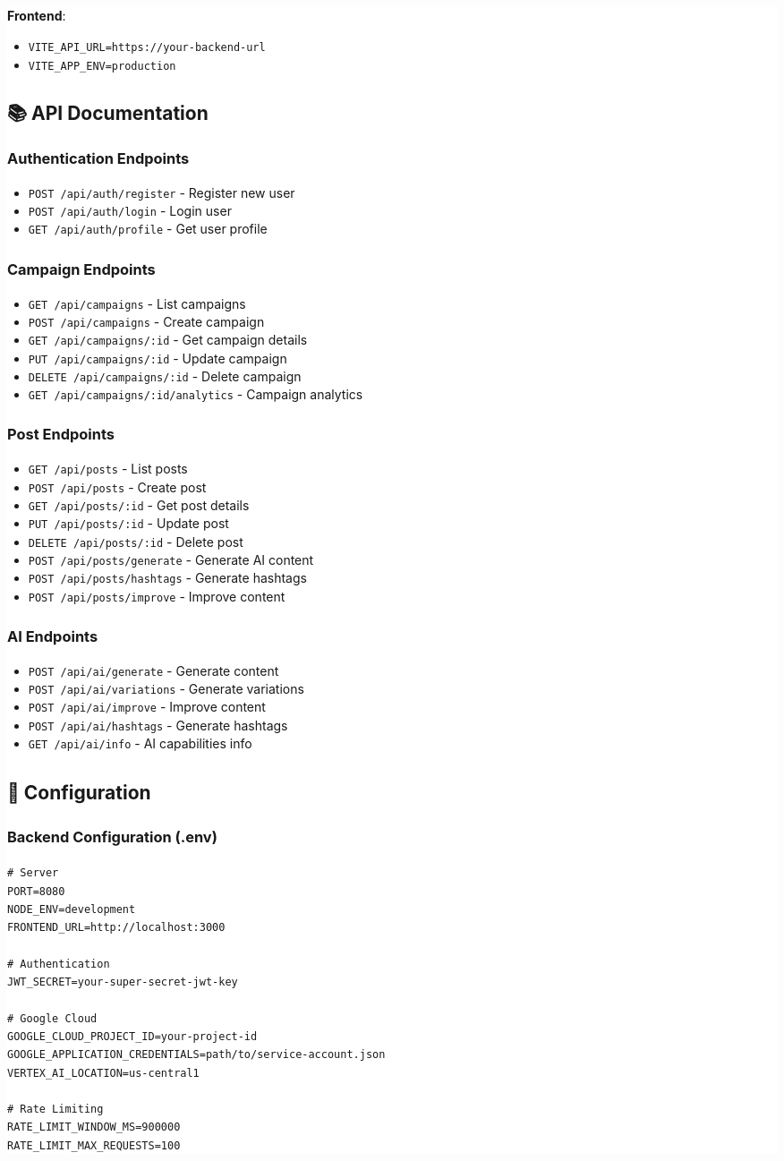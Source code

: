 **Frontend**:
- `VITE_API_URL=https://your-backend-url`
- `VITE_APP_ENV=production`

## 📚 API Documentation

### Authentication Endpoints

- `POST /api/auth/register` - Register new user
- `POST /api/auth/login` - Login user
- `GET /api/auth/profile` - Get user profile

### Campaign Endpoints

- `GET /api/campaigns` - List campaigns
- `POST /api/campaigns` - Create campaign
- `GET /api/campaigns/:id` - Get campaign details
- `PUT /api/campaigns/:id` - Update campaign
- `DELETE /api/campaigns/:id` - Delete campaign
- `GET /api/campaigns/:id/analytics` - Campaign analytics

### Post Endpoints

- `GET /api/posts` - List posts
- `POST /api/posts` - Create post
- `GET /api/posts/:id` - Get post details
- `PUT /api/posts/:id` - Update post
- `DELETE /api/posts/:id` - Delete post
- `POST /api/posts/generate` - Generate AI content
- `POST /api/posts/hashtags` - Generate hashtags
- `POST /api/posts/improve` - Improve content

### AI Endpoints

- `POST /api/ai/generate` - Generate content
- `POST /api/ai/variations` - Generate variations
- `POST /api/ai/improve` - Improve content
- `POST /api/ai/hashtags` - Generate hashtags
- `GET /api/ai/info` - AI capabilities info

## 🔧 Configuration

### Backend Configuration (.env)

```env
# Server
PORT=8080
NODE_ENV=development
FRONTEND_URL=http://localhost:3000

# Authentication
JWT_SECRET=your-super-secret-jwt-key

# Google Cloud
GOOGLE_CLOUD_PROJECT_ID=your-project-id
GOOGLE_APPLICATION_CREDENTIALS=path/to/service-account.json
VERTEX_AI_LOCATION=us-central1

# Rate Limiting
RATE_LIMIT_WINDOW_MS=900000
RATE_LIMIT_MAX_REQUESTS=100
```
